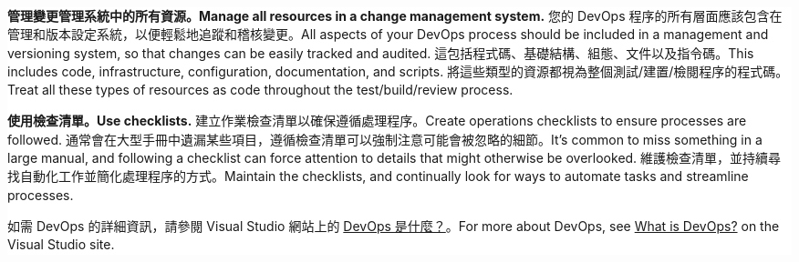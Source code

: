 <span data-ttu-id="a36bc-335">**管理變更管理系統中的所有資源。**</span><span class="sxs-lookup"><span data-stu-id="a36bc-335">**Manage all resources in a change management system.**</span></span> <span data-ttu-id="a36bc-336">您的 DevOps 程序的所有層面應該包含在管理和版本設定系統，以便輕鬆地追蹤和稽核變更。</span><span class="sxs-lookup"><span data-stu-id="a36bc-336">All aspects of your DevOps process should be included in a management and versioning system, so that changes can be easily tracked and audited.</span></span> <span data-ttu-id="a36bc-337">這包括程式碼、基礎結構、組態、文件以及指令碼。</span><span class="sxs-lookup"><span data-stu-id="a36bc-337">This includes code, infrastructure, configuration, documentation, and scripts.</span></span> <span data-ttu-id="a36bc-338">將這些類型的資源都視為整個測試/建置/檢閱程序的程式碼。</span><span class="sxs-lookup"><span data-stu-id="a36bc-338">Treat all these types of resources as code throughout the test/build/review process.</span></span>

<span data-ttu-id="a36bc-339">**使用檢查清單。**</span><span class="sxs-lookup"><span data-stu-id="a36bc-339">**Use checklists.**</span></span> <span data-ttu-id="a36bc-340">建立作業檢查清單以確保遵循處理程序。</span><span class="sxs-lookup"><span data-stu-id="a36bc-340">Create operations checklists to ensure processes are followed.</span></span> <span data-ttu-id="a36bc-341">通常會在大型手冊中遺漏某些項目，遵循檢查清單可以強制注意可能會被忽略的細節。</span><span class="sxs-lookup"><span data-stu-id="a36bc-341">It’s common to miss something in a large manual, and following a checklist can force attention to details that might otherwise be overlooked.</span></span> <span data-ttu-id="a36bc-342">維護檢查清單，並持續尋找自動化工作並簡化處理程序的方式。</span><span class="sxs-lookup"><span data-stu-id="a36bc-342">Maintain the checklists, and continually look for ways to automate tasks and streamline processes.</span></span>

<span data-ttu-id="a36bc-343">如需 DevOps 的詳細資訊，請參閱 Visual Studio 網站上的 [DevOps 是什麼？][what-is-devops]。</span><span class="sxs-lookup"><span data-stu-id="a36bc-343">For more about DevOps, see [What is DevOps?][what-is-devops] on the Visual Studio site.</span></span>



[app-insights]: /azure/application-insights/
[azure-ad]: https://azure.microsoft.com/services/active-directory/
[azure-diagnostics]: /azure/monitoring-and-diagnostics/azure-diagnostics
[azure-monitor]: /azure/monitoring-and-diagnostics/monitoring-overview
[azure-support-plans]: https://azure.microsoft.com/support/plans/
[blue-green]: https://martinfowler.com/bliki/BlueGreenDeployment.html
[canary-release]:https://martinfowler.com/bliki/CanaryRelease.html
[dev-test]: https://azure.microsoft.com/solutions/dev-test/
[feature-toggles]: https://www.martinfowler.com/articles/feature-toggles.html
[oms]: https://www.microsoft.com/cloud-platform/operations-management-suite
[rbac]: /azure/active-directory/role-based-access-control-what-is
[resiliency]: ../resiliency/index.md
[resource-manager]: /azure/azure-resource-manager/
[trunk-based]: https://trunkbaseddevelopment.com/
[what-is-devops]: https://www.visualstudio.com/learn/what-is-devops/
